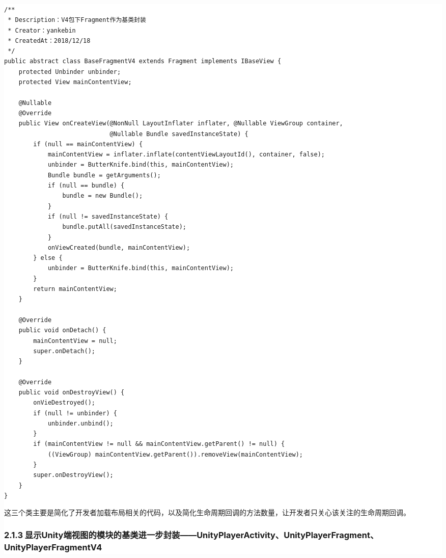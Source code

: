 	/**
	 * Description：V4包下Fragment作为基类封装
	 * Creator：yankebin
	 * CreatedAt：2018/12/18
	 */
	public abstract class BaseFragmentV4 extends Fragment implements IBaseView {
	    protected Unbinder unbinder;
	    protected View mainContentView;
	
	    @Nullable
	    @Override
	    public View onCreateView(@NonNull LayoutInflater inflater, @Nullable ViewGroup container,
	                             @Nullable Bundle savedInstanceState) {
	        if (null == mainContentView) {
	            mainContentView = inflater.inflate(contentViewLayoutId(), container, false);
	            unbinder = ButterKnife.bind(this, mainContentView);
	            Bundle bundle = getArguments();
	            if (null == bundle) {
	                bundle = new Bundle();
	            }
	            if (null != savedInstanceState) {
	                bundle.putAll(savedInstanceState);
	            }
	            onViewCreated(bundle, mainContentView);
	        } else {
	            unbinder = ButterKnife.bind(this, mainContentView);
	        }
	        return mainContentView;
	    }
	
	    @Override
	    public void onDetach() {
	        mainContentView = null;
	        super.onDetach();
	    }
	
	    @Override
	    public void onDestroyView() {
	        onVieDestroyed();
	        if (null != unbinder) {
	            unbinder.unbind();
	        }
	        if (mainContentView != null && mainContentView.getParent() != null) {
	            ((ViewGroup) mainContentView.getParent()).removeView(mainContentView);
	        }
	        super.onDestroyView();
	    }
	}


这三个类主要是简化了开发者加载布局相关的代码，以及简化生命周期回调的方法数量，让开发者只关心该关注的生命周期回调。


### 2.1.3 显示Unity端视图的模块的基类进一步封装——UnityPlayerActivity、UnityPlayerFragment、UnityPlayerFragmentV4

